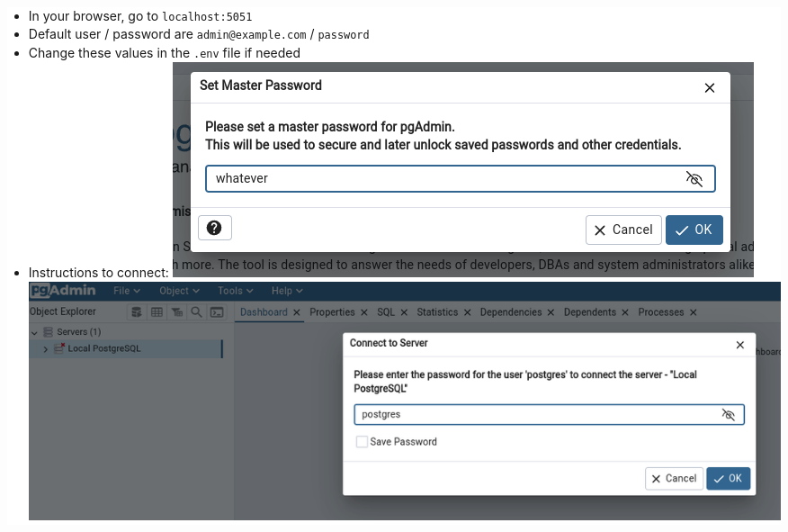 - In your browser, go to `localhost:5051`
- Default user / password are `admin@example.com` / `password`
- Change these values in the `.env` file if needed
- Instructions to connect:
![Alt Text](docs/readme/pgadmin_master_pwd.png)  ![Alt Text](docs/readme/pgadmin_connection.png)   